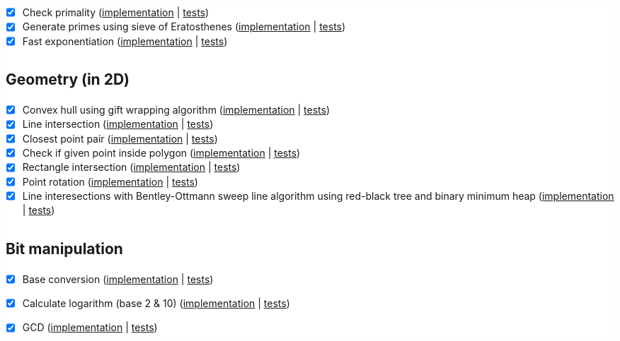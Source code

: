 - [X] Check primality ([implementation](https://github.com/justcoding121/Advanced-Algorithms/blob/master/src/Advanced.Algorithms/Numerical/PrimeTester.cs) | [tests](https://github.com/justcoding121/Advanced-Algorithms/blob/master/src/Advanced.Algorithms.Tests/Numerical/Primality_Tests.cs))
- [X] Generate primes using sieve of Eratosthenes ([implementation](https://github.com/justcoding121/Advanced-Algorithms/blob/master/src/Advanced.Algorithms/Numerical/PrimeGenerator.cs) | [tests](https://github.com/justcoding121/Advanced-Algorithms/blob/master/src/Advanced.Algorithms.Tests/Numerical/PrimeGenerator_Tests.cs))
- [X] Fast exponentiation ([implementation](https://github.com/justcoding121/Advanced-Algorithms/blob/master/src/Advanced.Algorithms/Numerical/Exponentiation.cs) | [tests](https://github.com/justcoding121/Advanced-Algorithms/blob/master/src/Advanced.Algorithms.Tests/Numerical/Exponentiation_Tests.cs))

## Geometry (in 2D)

- [X] Convex hull using gift wrapping algorithm ([implementation](https://github.com/justcoding121/Advanced-Algorithms/blob/master/src/Advanced.Algorithms/Geometry/ConvexHull.cs) | [tests](https://github.com/justcoding121/Advanced-Algorithms/blob/master/src/Advanced.Algorithms.Tests/Geometry/ConvexHull_Tests.cs))
- [X] Line intersection ([implementation](https://github.com/justcoding121/Advanced-Algorithms/blob/master/src/Advanced.Algorithms/Geometry/LineIntersection.cs) | [tests](https://github.com/justcoding121/Advanced-Algorithms/blob/master/src/Advanced.Algorithms.Tests/Geometry/LineIntersection_Tests.cs))
- [X] Closest point pair ([implementation](https://github.com/justcoding121/Advanced-Algorithms/blob/master/src/Advanced.Algorithms/Geometry/ClosestPointPair.cs) | [tests](https://github.com/justcoding121/Advanced-Algorithms/blob/master/src/Advanced.Algorithms.Tests/Geometry/ClosestPointPair_Tests.cs))
- [X] Check if given point inside polygon ([implementation](https://github.com/justcoding121/Advanced-Algorithms/blob/master/src/Advanced.Algorithms/Geometry/PointInsidePolygon.cs) | [tests](https://github.com/justcoding121/Advanced-Algorithms/blob/master/src/Advanced.Algorithms.Tests/Geometry/PointInsidePolygon_Tests.cs))
- [X] Rectangle intersection ([implementation](https://github.com/justcoding121/Advanced-Algorithms/blob/master/src/Advanced.Algorithms/Geometry/RectangleIntersection.cs) | [tests](https://github.com/justcoding121/Advanced-Algorithms/blob/master/src/Advanced.Algorithms.Tests/Geometry/RectangleIntersection_Tests.cs))
- [X] Point rotation ([implementation](https://github.com/justcoding121/Advanced-Algorithms/blob/master/src/Advanced.Algorithms/Geometry/PointRotation.cs) | [tests](https://github.com/justcoding121/Advanced-Algorithms/blob/master/src/Advanced.Algorithms.Tests/Geometry/PointRotation_Tests.cs))
- [X] Line interesections with Bentley-Ottmann sweep line algorithm using red-black tree and binary minimum heap ([implementation](https://github.com/justcoding121/Advanced-Algorithms/blob/master/src/Advanced.Algorithms/Geometry/BentleyOttmann.cs) | [tests](https://github.com/justcoding121/Advanced-Algorithms/blob/master/src/Advanced.Algorithms.Tests/Geometry/BentleyOttmann_Tests.cs))

## Bit manipulation

- [X] Base conversion ([implementation](https://github.com/justcoding121/Advanced-Algorithms/blob/master/src/Advanced.Algorithms/Binary/BaseConversion.cs) | [tests](https://github.com/justcoding121/Advanced-Algorithms/blob/master/src/Advanced.Algorithms.Tests/Binary/BaseConversion_Tests.cs))
- [X] Calculate logarithm (base 2 & 10) ([implementation](https://github.com/justcoding121/Advanced-Algorithms/blob/master/src/Advanced.Algorithms/Binary/Logarithm.cs) | [tests](https://github.com/justcoding121/Advanced-Algorithms/blob/master/src/Advanced.Algorithms.Tests/Binary/Logarithm_Tests.cs))
- [X] GCD ([implementation](https://github.com/justcoding121/Advanced-Algorithms/blob/master/src/Advanced.Algorithms/Binary/GCD.cs) | [tests](https://github.com/justcoding121/Advanced-Algorithms/blob/master/src/Advanced.Algorithms.Tests/Binary/GCD_Tests.cs))

